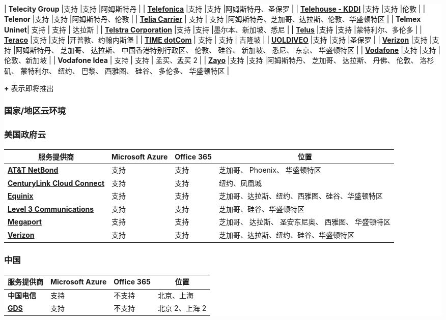 | **Telecity Group** |支持 |支持 |阿姆斯特丹 |
| **[Telefonica](https://www.business-solutions.telefonica.com/es/enterprise/solutions/efficient-infrastructure/managed-voice-data-connectivity/)** |支持 |支持 |阿姆斯特丹、圣保罗 |
| **[Telehouse - KDDI](https://www.telehouse.net/solutions/cloud-services/cloud-link)** |支持 |支持 |伦敦 |
| **Telenor** |支持 |支持 |阿姆斯特丹、伦敦 |
| **[Telia Carrier](https://teliacarrier.com/our-services/connectivity/cloud-connect.html?title=Cloud%20Connect)** | 支持 | 支持 |阿姆斯特丹、芝加哥、达拉斯、伦敦、华盛顿特区 |
| **Telmex Uninet**| 支持 | 支持 | 达拉斯 |
| **[Telstra Corporation](https://www.telstra.com.au/business-enterprise/network-services/networks/cloud-direct-connect/)** |支持 |支持 |墨尔本、新加坡、悉尼 |
| **[Telus](https://www.telus.com)** |支持 |支持 |蒙特利尔、多伦多 |
| **[Teraco](https://www.teraco.co.za/services/africa-cloud-exchange/)** |支持 |支持 |开普敦、约翰内斯堡 |
| **[TIME dotCom](https://www.time.com.my/enterprise/connectivity/cloud-interconnect)** | 支持 | 支持 | 吉隆坡 |
| **[UOLDIVEO](https://www.uoldiveo.com.br/)** |支持 |支持 |圣保罗 |
| **[Verizon](https://enterprise.verizon.com/products/network/application-enablement/secure-cloud-interconnect/)** |支持 |支持 |阿姆斯特丹、 芝加哥、 达拉斯、 中国香港特别行政区、 伦敦、 硅谷、 新加坡、 悉尼、 东京、 华盛顿特区 |
| **[Vodafone](https://www.vodafone.com/business/global-enterprise/global-connectivity/vodafone-ip-vpn-cloud-connect)** |支持 |支持 |伦敦、新加坡 |
| **Vodafone Idea** | 支持 | 支持 | 孟买、孟买 2 |
| **[Zayo](https://www.zayo.com/solutions/industries/cloud-connectivity/microsoft-expressroute)** |支持 |支持 |阿姆斯特丹、 芝加哥、 达拉斯、 丹佛、 伦敦、 洛杉矶、 蒙特利尔、 纽约、 巴黎、 西雅图、 硅谷、 多伦多、 华盛顿特区 |

 **+** 表示即将推出

### <a name="national-cloud-environment"></a>国家/地区云环境

### <a name="us-government-cloud"></a>美国政府云

| **服务提供商** | **Microsoft Azure** | **Office 365** | **位置** |
| --- | --- | --- | --- |
| **[AT&T NetBond](https://www.synaptic.att.com/clouduser/html/productdetail/ATT_NetBond.htm)** |支持 |支持 |芝加哥、 Phoenix、 华盛顿特区 |
| **[CenturyLink Cloud Connect](https://www.centurylink.com/cloudconnect)** |支持 |支持 |纽约、凤凰城 |
| **[Equinix](https://www.equinix.com/partners/microsoft-azure/)** |支持 |支持 |芝加哥、达拉斯、纽约、西雅图、硅谷、华盛顿特区 |
| **[Level 3 Communications](http://your.level3.com/LP=882?WT.tsrc=02192014LP882AzureVanityAzureText)** |支持 |支持 |芝加哥、硅谷、华盛顿特区 |
| **[Megaport](https://www.megaport.com/services/microsoft-expressroute/)** |支持 | 支持 | 芝加哥、 达拉斯、 圣安东尼奥、 西雅图、 华盛顿特区 |
| **[Verizon](http://news.verizonenterprise.com/2014/04/secure-cloud-interconnect-solutions-enterprise/)** |支持 |支持 |芝加哥、达拉斯、纽约、硅谷、华盛顿特区 |

### <a name="china"></a>中国

| **服务提供商** | **Microsoft Azure** | **Office 365** | **位置** |
| --- | --- | --- | --- |
| **中国电信** |支持 |不支持 |北京、上海 |
| **[GDS](http://en.gds-services.com/news_detail/newsId=21.html)** |支持 |不支持 |北京 2、上海 2 |
